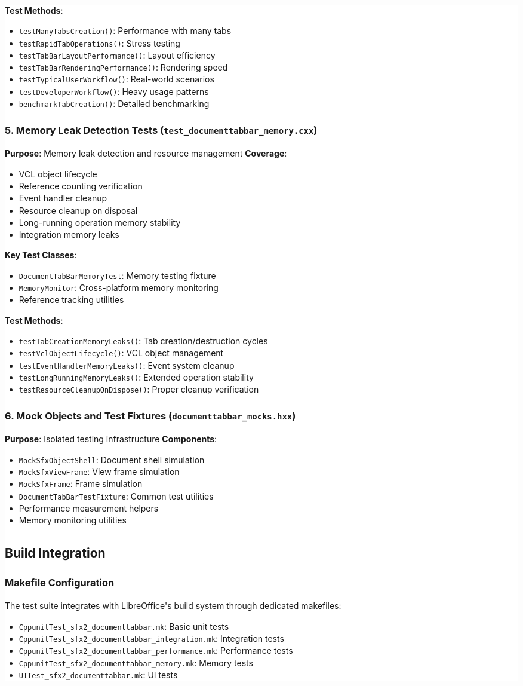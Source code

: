 **Test Methods**:
- `testManyTabsCreation()`: Performance with many tabs
- `testRapidTabOperations()`: Stress testing
- `testTabBarLayoutPerformance()`: Layout efficiency
- `testTabBarRenderingPerformance()`: Rendering speed
- `testTypicalUserWorkflow()`: Real-world scenarios
- `testDeveloperWorkflow()`: Heavy usage patterns
- `benchmarkTabCreation()`: Detailed benchmarking

### 5. Memory Leak Detection Tests (`test_documenttabbar_memory.cxx`)

**Purpose**: Memory leak detection and resource management
**Coverage**:
- VCL object lifecycle
- Reference counting verification
- Event handler cleanup
- Resource cleanup on disposal
- Long-running operation memory stability
- Integration memory leaks

**Key Test Classes**:
- `DocumentTabBarMemoryTest`: Memory testing fixture
- `MemoryMonitor`: Cross-platform memory monitoring
- Reference tracking utilities

**Test Methods**:
- `testTabCreationMemoryLeaks()`: Tab creation/destruction cycles
- `testVclObjectLifecycle()`: VCL object management
- `testEventHandlerMemoryLeaks()`: Event system cleanup
- `testLongRunningMemoryLeaks()`: Extended operation stability
- `testResourceCleanupOnDispose()`: Proper cleanup verification

### 6. Mock Objects and Test Fixtures (`documenttabbar_mocks.hxx`)

**Purpose**: Isolated testing infrastructure
**Components**:
- `MockSfxObjectShell`: Document shell simulation
- `MockSfxViewFrame`: View frame simulation
- `MockSfxFrame`: Frame simulation
- `DocumentTabBarTestFixture`: Common test utilities
- Performance measurement helpers
- Memory monitoring utilities

## Build Integration

### Makefile Configuration

The test suite integrates with LibreOffice's build system through dedicated makefiles:

- `CppunitTest_sfx2_documenttabbar.mk`: Basic unit tests
- `CppunitTest_sfx2_documenttabbar_integration.mk`: Integration tests
- `CppunitTest_sfx2_documenttabbar_performance.mk`: Performance tests
- `CppunitTest_sfx2_documenttabbar_memory.mk`: Memory tests
- `UITest_sfx2_documenttabbar.mk`: UI tests
